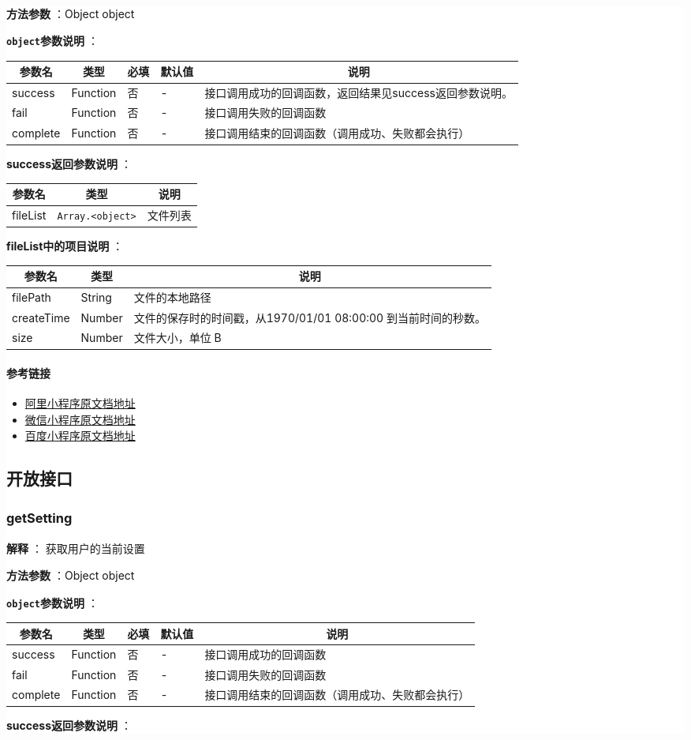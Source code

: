 **方法参数** ：Object object

**`object`参数说明** ：

| 参数名      | 类型       | 必填 | 默认值 | 说明                              |
|----------|----------|----|-----|---------------------------------|
| success  | Function | 否  | -   | 接口调用成功的回调函数，返回结果见success返回参数说明。 |
| fail     | Function | 否  | -   | 接口调用失败的回调函数                     |
| complete | Function | 否  | -   | 接口调用结束的回调函数（调用成功、失败都会执行）        |

**success返回参数说明** ：

| 参数名      | 类型               | 说明   |
|----------|------------------|------|
| fileList | `Array.<object>` | 文件列表 |

**fileList中的项目说明** ：

| 参数名        | 类型     | 说明                                        |
|------------|--------|-------------------------------------------|
| filePath   | String | 文件的本地路径                                   |
| createTime | Number | 文件的保存时的时间戳，从1970/01/01 08:00:00 到当前时间的秒数。 |
| size       | Number | 文件大小，单位 B                                 |


#### 参考链接	
- [阿里小程序原文档地址](https://docs.alipay.com/mini/api/cgohg1)	
- [微信小程序原文档地址](https://developers.weixin.qq.com/miniprogram/dev/api/file/wx.getSavedFileList.html)	
- [百度小程序原文档地址](https://smartprogram.baidu.com/docs/develop/api/file_save/#swan-getSavedFileList/)


## 开放接口
	

### getSetting	

**解释** ： 获取用户的当前设置

**方法参数** ：Object object

**`object`参数说明** ：

| 参数名      | 类型       | 必填 | 默认值 | 说明                       |
|----------|----------|----|-----|--------------------------|
| success  | Function | 否  | -   | 接口调用成功的回调函数              |
| fail     | Function | 否  | -   | 接口调用失败的回调函数              |
| complete | Function | 否  | -   | 接口调用结束的回调函数（调用成功、失败都会执行） |

**success返回参数说明** ：
